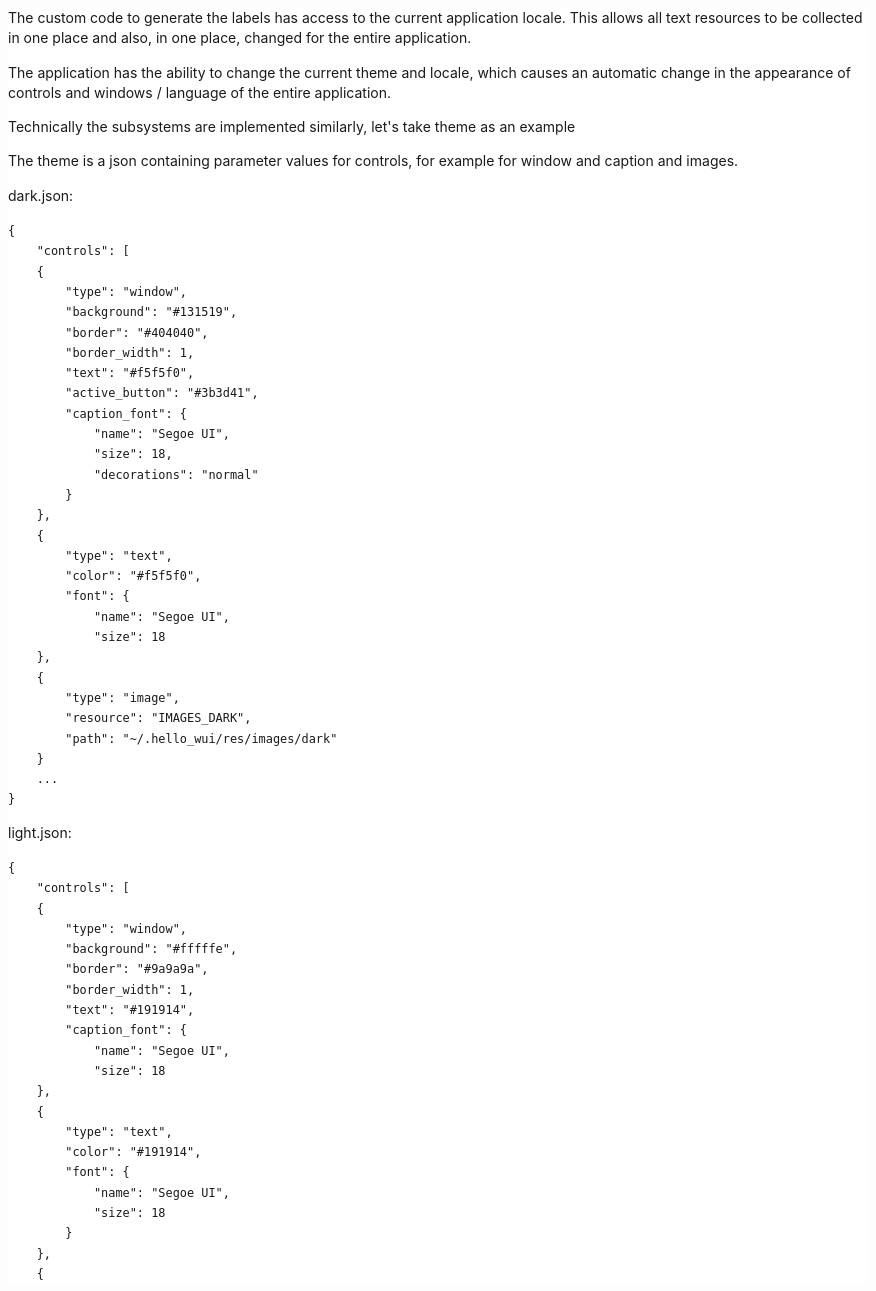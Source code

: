 The custom code to generate the labels has access to the current application locale. This allows all text resources to be collected in one place and also, in one place, changed for the entire application.

The application has the ability to change the current theme and locale, which causes an automatic change in the appearance of controls and windows / language of the entire application.

Technically the subsystems are implemented similarly, let's take theme as an example

The theme is a json containing parameter values for controls, for example for window and caption and images.

dark.json:

    {
        "controls": [
        {
            "type": "window",
            "background": "#131519",
            "border": "#404040",
            "border_width": 1,
            "text": "#f5f5f0",
            "active_button": "#3b3d41",
            "caption_font": {
                "name": "Segoe UI",
                "size": 18,
                "decorations": "normal"
            }
        }, 
        {
            "type": "text",
            "color": "#f5f5f0",
            "font": {
                "name": "Segoe UI",
                "size": 18
        },
        {
            "type": "image",
            "resource": "IMAGES_DARK",
            "path": "~/.hello_wui/res/images/dark"
        }
        ...
    }

light.json:

    {
        "controls": [
        {
            "type": "window",
            "background": "#fffffe",
            "border": "#9a9a9a",
            "border_width": 1,
            "text": "#191914",
            "caption_font": {
                "name": "Segoe UI",
                "size": 18
        },
        {
            "type": "text",
            "color": "#191914",
            "font": {
                "name": "Segoe UI",
                "size": 18
            }
        },
        {